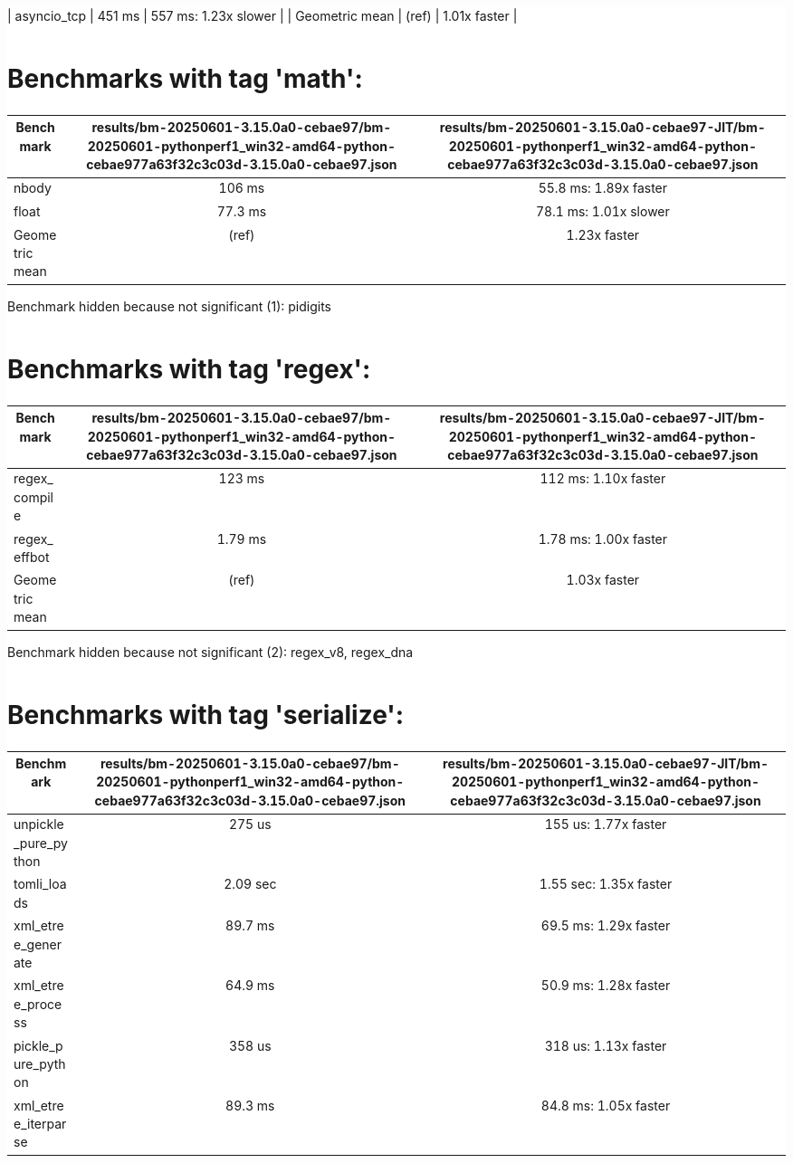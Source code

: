 | asyncio_tcp                | 451 ms                                                                                                                     | 557 ms: 1.23x slower                                                                                                           |
| Geometric mean             | (ref)                                                                                                                      | 1.01x faster                                                                                                                   |

Benchmarks with tag 'math':
===========================

| Benchmark      | results/bm-20250601-3.15.0a0-cebae97/bm-20250601-pythonperf1_win32-amd64-python-cebae977a63f32c3c03d-3.15.0a0-cebae97.json | results/bm-20250601-3.15.0a0-cebae97-JIT/bm-20250601-pythonperf1_win32-amd64-python-cebae977a63f32c3c03d-3.15.0a0-cebae97.json |
|----------------|:--------------------------------------------------------------------------------------------------------------------------:|:------------------------------------------------------------------------------------------------------------------------------:|
| nbody          | 106 ms                                                                                                                     | 55.8 ms: 1.89x faster                                                                                                          |
| float          | 77.3 ms                                                                                                                    | 78.1 ms: 1.01x slower                                                                                                          |
| Geometric mean | (ref)                                                                                                                      | 1.23x faster                                                                                                                   |

Benchmark hidden because not significant (1): pidigits

Benchmarks with tag 'regex':
============================

| Benchmark      | results/bm-20250601-3.15.0a0-cebae97/bm-20250601-pythonperf1_win32-amd64-python-cebae977a63f32c3c03d-3.15.0a0-cebae97.json | results/bm-20250601-3.15.0a0-cebae97-JIT/bm-20250601-pythonperf1_win32-amd64-python-cebae977a63f32c3c03d-3.15.0a0-cebae97.json |
|----------------|:--------------------------------------------------------------------------------------------------------------------------:|:------------------------------------------------------------------------------------------------------------------------------:|
| regex_compile  | 123 ms                                                                                                                     | 112 ms: 1.10x faster                                                                                                           |
| regex_effbot   | 1.79 ms                                                                                                                    | 1.78 ms: 1.00x faster                                                                                                          |
| Geometric mean | (ref)                                                                                                                      | 1.03x faster                                                                                                                   |

Benchmark hidden because not significant (2): regex_v8, regex_dna

Benchmarks with tag 'serialize':
================================

| Benchmark            | results/bm-20250601-3.15.0a0-cebae97/bm-20250601-pythonperf1_win32-amd64-python-cebae977a63f32c3c03d-3.15.0a0-cebae97.json | results/bm-20250601-3.15.0a0-cebae97-JIT/bm-20250601-pythonperf1_win32-amd64-python-cebae977a63f32c3c03d-3.15.0a0-cebae97.json |
|----------------------|:--------------------------------------------------------------------------------------------------------------------------:|:------------------------------------------------------------------------------------------------------------------------------:|
| unpickle_pure_python | 275 us                                                                                                                     | 155 us: 1.77x faster                                                                                                           |
| tomli_loads          | 2.09 sec                                                                                                                   | 1.55 sec: 1.35x faster                                                                                                         |
| xml_etree_generate   | 89.7 ms                                                                                                                    | 69.5 ms: 1.29x faster                                                                                                          |
| xml_etree_process    | 64.9 ms                                                                                                                    | 50.9 ms: 1.28x faster                                                                                                          |
| pickle_pure_python   | 358 us                                                                                                                     | 318 us: 1.13x faster                                                                                                           |
| xml_etree_iterparse  | 89.3 ms                                                                                                                    | 84.8 ms: 1.05x faster                                                                                                          |